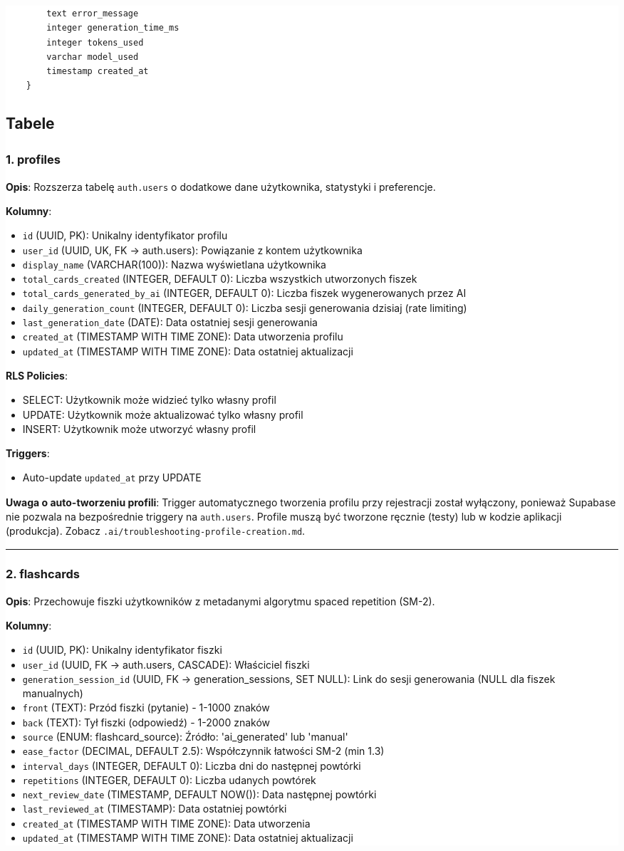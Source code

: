 ```mermaid
        text error_message
        integer generation_time_ms
        integer tokens_used
        varchar model_used
        timestamp created_at
    }
```

## Tabele

### 1. profiles

**Opis**: Rozszerza tabelę `auth.users` o dodatkowe dane użytkownika, statystyki i preferencje.

**Kolumny**:
- `id` (UUID, PK): Unikalny identyfikator profilu
- `user_id` (UUID, UK, FK → auth.users): Powiązanie z kontem użytkownika
- `display_name` (VARCHAR(100)): Nazwa wyświetlana użytkownika
- `total_cards_created` (INTEGER, DEFAULT 0): Liczba wszystkich utworzonych fiszek
- `total_cards_generated_by_ai` (INTEGER, DEFAULT 0): Liczba fiszek wygenerowanych przez AI
- `daily_generation_count` (INTEGER, DEFAULT 0): Liczba sesji generowania dzisiaj (rate limiting)
- `last_generation_date` (DATE): Data ostatniej sesji generowania
- `created_at` (TIMESTAMP WITH TIME ZONE): Data utworzenia profilu
- `updated_at` (TIMESTAMP WITH TIME ZONE): Data ostatniej aktualizacji

**RLS Policies**:
- SELECT: Użytkownik może widzieć tylko własny profil
- UPDATE: Użytkownik może aktualizować tylko własny profil
- INSERT: Użytkownik może utworzyć własny profil

**Triggers**:
- Auto-update `updated_at` przy UPDATE

**Uwaga o auto-tworzeniu profili**: 
Trigger automatycznego tworzenia profilu przy rejestracji został wyłączony, ponieważ Supabase nie pozwala na bezpośrednie triggery na `auth.users`. Profile muszą być tworzone ręcznie (testy) lub w kodzie aplikacji (produkcja). Zobacz `.ai/troubleshooting-profile-creation.md`.

---

### 2. flashcards

**Opis**: Przechowuje fiszki użytkowników z metadanymi algorytmu spaced repetition (SM-2).

**Kolumny**:
- `id` (UUID, PK): Unikalny identyfikator fiszki
- `user_id` (UUID, FK → auth.users, CASCADE): Właściciel fiszki
- `generation_session_id` (UUID, FK → generation_sessions, SET NULL): Link do sesji generowania (NULL dla fiszek manualnych)
- `front` (TEXT): Przód fiszki (pytanie) - 1-1000 znaków
- `back` (TEXT): Tył fiszki (odpowiedź) - 1-2000 znaków
- `source` (ENUM: flashcard_source): Źródło: 'ai_generated' lub 'manual'
- `ease_factor` (DECIMAL, DEFAULT 2.5): Współczynnik łatwości SM-2 (min 1.3)
- `interval_days` (INTEGER, DEFAULT 0): Liczba dni do następnej powtórki
- `repetitions` (INTEGER, DEFAULT 0): Liczba udanych powtórek
- `next_review_date` (TIMESTAMP, DEFAULT NOW()): Data następnej powtórki
- `last_reviewed_at` (TIMESTAMP): Data ostatniej powtórki
- `created_at` (TIMESTAMP WITH TIME ZONE): Data utworzenia
- `updated_at` (TIMESTAMP WITH TIME ZONE): Data ostatniej aktualizacji
